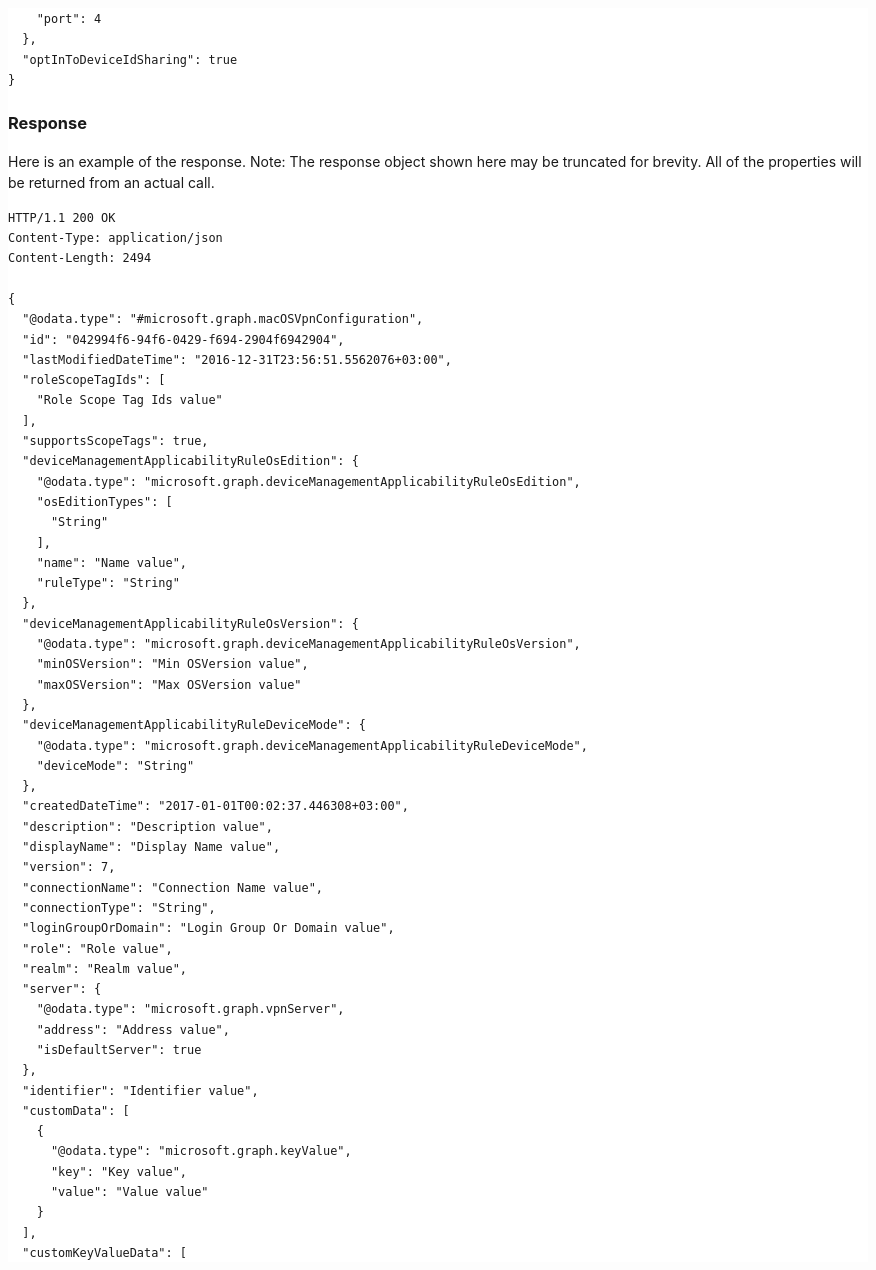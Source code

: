 ``` http
    "port": 4
  },
  "optInToDeviceIdSharing": true
}
```

### Response
Here is an example of the response. Note: The response object shown here may be truncated for brevity. All of the properties will be returned from an actual call.

``` http
HTTP/1.1 200 OK
Content-Type: application/json
Content-Length: 2494

{
  "@odata.type": "#microsoft.graph.macOSVpnConfiguration",
  "id": "042994f6-94f6-0429-f694-2904f6942904",
  "lastModifiedDateTime": "2016-12-31T23:56:51.5562076+03:00",
  "roleScopeTagIds": [
    "Role Scope Tag Ids value"
  ],
  "supportsScopeTags": true,
  "deviceManagementApplicabilityRuleOsEdition": {
    "@odata.type": "microsoft.graph.deviceManagementApplicabilityRuleOsEdition",
    "osEditionTypes": [
      "String"
    ],
    "name": "Name value",
    "ruleType": "String"
  },
  "deviceManagementApplicabilityRuleOsVersion": {
    "@odata.type": "microsoft.graph.deviceManagementApplicabilityRuleOsVersion",
    "minOSVersion": "Min OSVersion value",
    "maxOSVersion": "Max OSVersion value"
  },
  "deviceManagementApplicabilityRuleDeviceMode": {
    "@odata.type": "microsoft.graph.deviceManagementApplicabilityRuleDeviceMode",
    "deviceMode": "String"
  },
  "createdDateTime": "2017-01-01T00:02:37.446308+03:00",
  "description": "Description value",
  "displayName": "Display Name value",
  "version": 7,
  "connectionName": "Connection Name value",
  "connectionType": "String",
  "loginGroupOrDomain": "Login Group Or Domain value",
  "role": "Role value",
  "realm": "Realm value",
  "server": {
    "@odata.type": "microsoft.graph.vpnServer",
    "address": "Address value",
    "isDefaultServer": true
  },
  "identifier": "Identifier value",
  "customData": [
    {
      "@odata.type": "microsoft.graph.keyValue",
      "key": "Key value",
      "value": "Value value"
    }
  ],
  "customKeyValueData": [
```